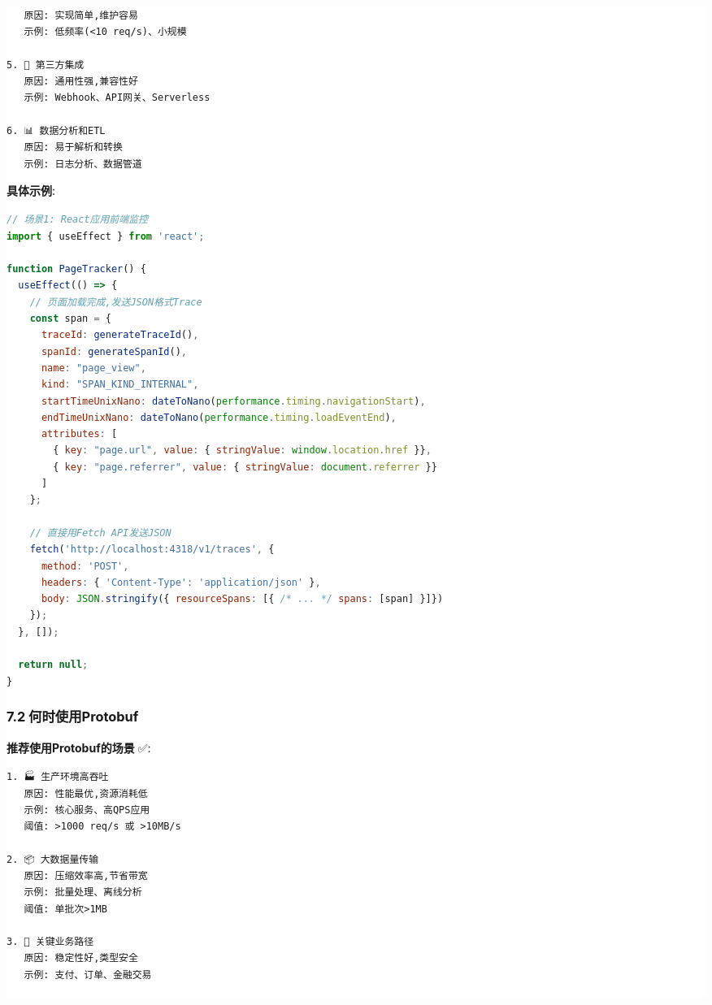```text
   原因: 实现简单,维护容易
   示例: 低频率(<10 req/s)、小规模
   
5. 🔌 第三方集成
   原因: 通用性强,兼容性好
   示例: Webhook、API网关、Serverless
   
6. 📊 数据分析和ETL
   原因: 易于解析和转换
   示例: 日志分析、数据管道
```

**具体示例**:

```javascript
// 场景1: React应用前端监控
import { useEffect } from 'react';

function PageTracker() {
  useEffect(() => {
    // 页面加载完成,发送JSON格式Trace
    const span = {
      traceId: generateTraceId(),
      spanId: generateSpanId(),
      name: "page_view",
      kind: "SPAN_KIND_INTERNAL",
      startTimeUnixNano: dateToNano(performance.timing.navigationStart),
      endTimeUnixNano: dateToNano(performance.timing.loadEventEnd),
      attributes: [
        { key: "page.url", value: { stringValue: window.location.href }},
        { key: "page.referrer", value: { stringValue: document.referrer }}
      ]
    };

    // 直接用Fetch API发送JSON
    fetch('http://localhost:4318/v1/traces', {
      method: 'POST',
      headers: { 'Content-Type': 'application/json' },
      body: JSON.stringify({ resourceSpans: [{ /* ... */ spans: [span] }]})
    });
  }, []);

  return null;
}
```

### 7.2 何时使用Protobuf

**推荐使用Protobuf的场景** ✅:

```text
1. 🏭 生产环境高吞吐
   原因: 性能最优,资源消耗低
   示例: 核心服务、高QPS应用
   阈值: >1000 req/s 或 >10MB/s
   
2. 📦 大数据量传输
   原因: 压缩效率高,节省带宽
   示例: 批量处理、离线分析
   阈值: 单批次>1MB
   
3. 🔐 关键业务路径
   原因: 稳定性好,类型安全
   示例: 支付、订单、金融交易
   
```